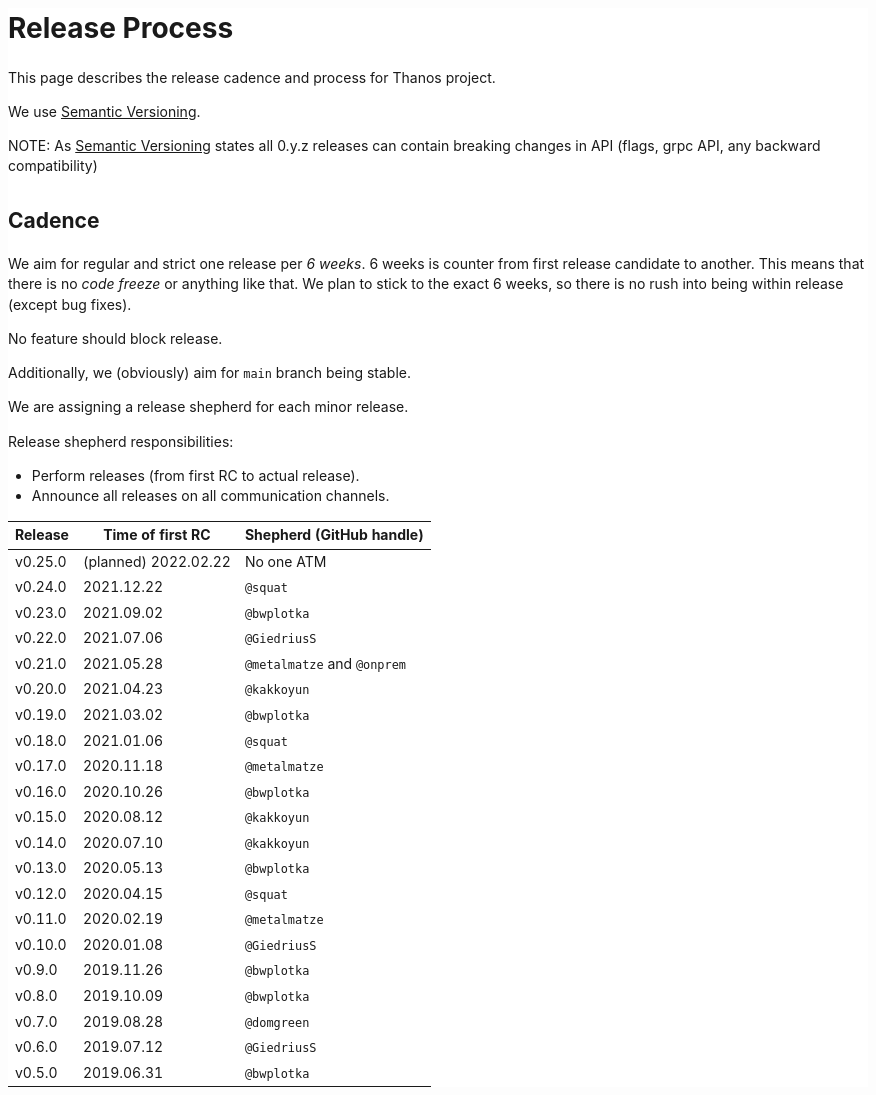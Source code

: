 # Release Process

This page describes the release cadence and process for Thanos project.

We use [Semantic Versioning](http://semver.org/).

NOTE: As [Semantic Versioning](http://semver.org/spec/v2.0.0.html) states all 0.y.z releases can contain breaking changes in API (flags, grpc API, any backward compatibility)

## Cadence

We aim for regular and strict one release per *6 weeks*. 6 weeks is counter from first release candidate to another. This means that there is no *code freeze* or anything like that. We plan to stick to the exact 6 weeks, so there is no rush into being within release (except bug fixes).

No feature should block release.

Additionally, we (obviously) aim for `main` branch being stable.

We are assigning a release shepherd for each minor release.

Release shepherd responsibilities:

* Perform releases (from first RC to actual release).
* Announce all releases on all communication channels.

| Release | Time of first RC     | Shepherd (GitHub handle)    |
|---------|----------------------|-----------------------------|
| v0.25.0 | (planned) 2022.02.22 | No one ATM                  |
| v0.24.0 | 2021.12.22           | `@squat`                    |
| v0.23.0 | 2021.09.02           | `@bwplotka`                 |
| v0.22.0 | 2021.07.06           | `@GiedriusS`                |
| v0.21.0 | 2021.05.28           | `@metalmatze` and `@onprem` |
| v0.20.0 | 2021.04.23           | `@kakkoyun`                 |
| v0.19.0 | 2021.03.02           | `@bwplotka`                 |
| v0.18.0 | 2021.01.06           | `@squat`                    |
| v0.17.0 | 2020.11.18           | `@metalmatze`               |
| v0.16.0 | 2020.10.26           | `@bwplotka`                 |
| v0.15.0 | 2020.08.12           | `@kakkoyun`                 |
| v0.14.0 | 2020.07.10           | `@kakkoyun`                 |
| v0.13.0 | 2020.05.13           | `@bwplotka`                 |
| v0.12.0 | 2020.04.15           | `@squat`                    |
| v0.11.0 | 2020.02.19           | `@metalmatze`               |
| v0.10.0 | 2020.01.08           | `@GiedriusS`                |
| v0.9.0  | 2019.11.26           | `@bwplotka`                 |
| v0.8.0  | 2019.10.09           | `@bwplotka`                 |
| v0.7.0  | 2019.08.28           | `@domgreen`                 |
| v0.6.0  | 2019.07.12           | `@GiedriusS`                |
| v0.5.0  | 2019.06.31           | `@bwplotka`                 |
